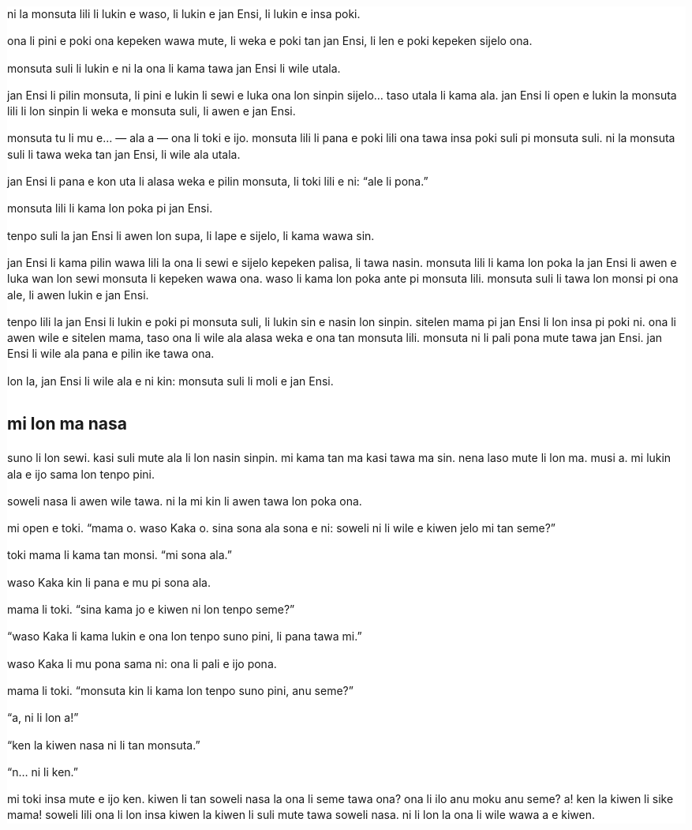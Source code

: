ni la monsuta lili li lukin e waso, li lukin e jan Ensi, li lukin e insa poki.

ona li pini e poki ona kepeken wawa mute, li weka e poki tan jan Ensi, li len e poki kepeken sijelo ona.

monsuta suli li lukin e ni la ona li kama tawa jan Ensi li wile utala.

jan Ensi li pilin monsuta, li pini e lukin li sewi e luka ona lon sinpin sijelo… taso utala li kama ala. jan Ensi li open e lukin la monsuta lili li lon sinpin li weka e monsuta suli, li awen e jan Ensi.

monsuta tu li mu e… — ala a — ona li toki e ijo. monsuta lili li pana e poki lili ona tawa insa poki suli pi monsuta suli. ni la monsuta suli li tawa weka tan jan Ensi, li wile ala utala.

jan Ensi li pana e kon uta li alasa weka e pilin monsuta, li toki lili e ni: “ale li pona.”

monsuta lili li kama lon poka pi jan Ensi.

tenpo suli la jan Ensi li awen lon supa, li lape e sijelo, li kama wawa sin.

jan Ensi li kama pilin wawa lili la ona li sewi e sijelo kepeken palisa, li tawa nasin. monsuta lili li kama lon poka la jan Ensi li awen e luka wan lon sewi monsuta li kepeken wawa ona. waso li kama lon poka ante pi monsuta lili. monsuta suli li tawa lon monsi pi ona ale, li awen lukin e jan Ensi.

tenpo lili la jan Ensi li lukin e poki pi monsuta suli, li lukin sin e nasin lon sinpin. sitelen mama pi jan Ensi li lon insa pi poki ni. ona li awen wile e sitelen mama, taso ona li wile ala alasa weka e ona tan monsuta lili. monsuta ni li pali pona mute tawa jan Ensi. jan Ensi li wile ala pana e pilin ike tawa ona.

lon la, jan Ensi li wile ala e ni kin: monsuta suli li moli e jan Ensi.

## mi lon ma nasa

suno li lon sewi. kasi suli mute ala li lon nasin sinpin. mi kama tan ma kasi tawa ma sin. nena laso mute li lon ma. musi a. mi lukin ala e ijo sama lon tenpo pini.

soweli nasa li awen wile tawa. ni la mi kin li awen tawa lon poka ona.

mi open e toki. “mama o. waso Kaka o. sina sona ala sona e ni: soweli ni li wile e kiwen jelo mi tan seme?”

toki mama li kama tan monsi. “mi sona ala.”

waso Kaka kin li pana e mu pi sona ala.

mama li toki. “sina kama jo e kiwen ni lon tenpo seme?”

“waso Kaka li kama lukin e ona lon tenpo suno pini, li pana tawa mi.”

waso Kaka li mu pona sama ni: ona li pali e ijo pona.

mama li toki. “monsuta kin li kama lon tenpo suno pini, anu seme?”

“a, ni li lon a!”

“ken la kiwen nasa ni li tan monsuta.”

“n… ni li ken.”

mi toki insa mute e ijo ken. kiwen li tan soweli nasa la ona li seme tawa ona? ona li ilo anu moku anu seme? a! ken la kiwen li sike mama! soweli lili ona li lon insa kiwen la kiwen li suli mute tawa soweli nasa. ni li lon la ona li wile wawa a e kiwen.
